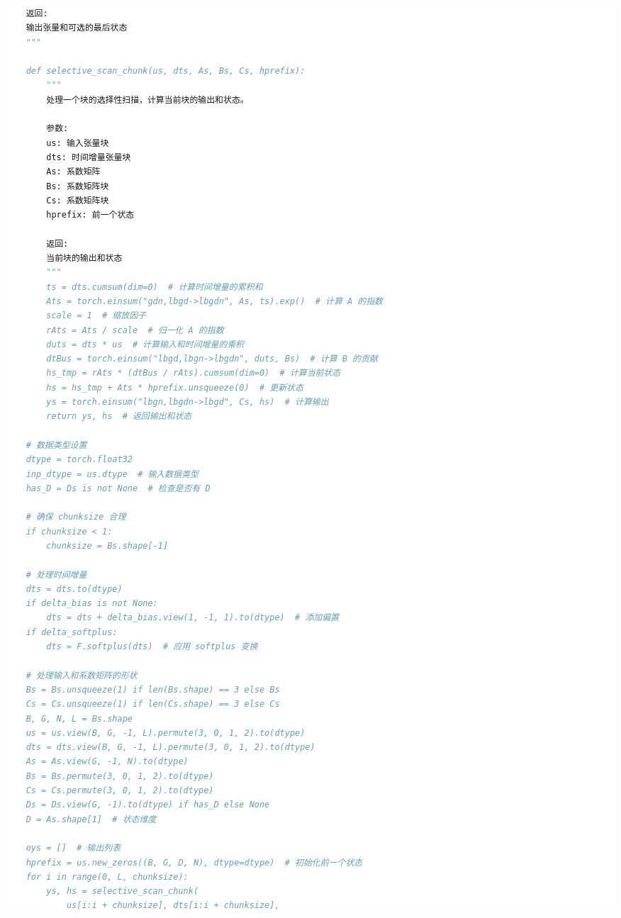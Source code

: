 ```python
    返回:
    输出张量和可选的最后状态
    """
    
    def selective_scan_chunk(us, dts, As, Bs, Cs, hprefix):
        """
        处理一个块的选择性扫描，计算当前块的输出和状态。
        
        参数:
        us: 输入张量块
        dts: 时间增量张量块
        As: 系数矩阵
        Bs: 系数矩阵块
        Cs: 系数矩阵块
        hprefix: 前一个状态
        
        返回:
        当前块的输出和状态
        """
        ts = dts.cumsum(dim=0)  # 计算时间增量的累积和
        Ats = torch.einsum("gdn,lbgd->lbgdn", As, ts).exp()  # 计算 A 的指数
        scale = 1  # 缩放因子
        rAts = Ats / scale  # 归一化 A 的指数
        duts = dts * us  # 计算输入和时间增量的乘积
        dtBus = torch.einsum("lbgd,lbgn->lbgdn", duts, Bs)  # 计算 B 的贡献
        hs_tmp = rAts * (dtBus / rAts).cumsum(dim=0)  # 计算当前状态
        hs = hs_tmp + Ats * hprefix.unsqueeze(0)  # 更新状态
        ys = torch.einsum("lbgn,lbgdn->lbgd", Cs, hs)  # 计算输出
        return ys, hs  # 返回输出和状态

    # 数据类型设置
    dtype = torch.float32
    inp_dtype = us.dtype  # 输入数据类型
    has_D = Ds is not None  # 检查是否有 D

    # 确保 chunksize 合理
    if chunksize < 1:
        chunksize = Bs.shape[-1]

    # 处理时间增量
    dts = dts.to(dtype)
    if delta_bias is not None:
        dts = dts + delta_bias.view(1, -1, 1).to(dtype)  # 添加偏置
    if delta_softplus:
        dts = F.softplus(dts)  # 应用 softplus 变换

    # 处理输入和系数矩阵的形状
    Bs = Bs.unsqueeze(1) if len(Bs.shape) == 3 else Bs
    Cs = Cs.unsqueeze(1) if len(Cs.shape) == 3 else Cs
    B, G, N, L = Bs.shape
    us = us.view(B, G, -1, L).permute(3, 0, 1, 2).to(dtype)
    dts = dts.view(B, G, -1, L).permute(3, 0, 1, 2).to(dtype)
    As = As.view(G, -1, N).to(dtype)
    Bs = Bs.permute(3, 0, 1, 2).to(dtype)
    Cs = Cs.permute(3, 0, 1, 2).to(dtype)
    Ds = Ds.view(G, -1).to(dtype) if has_D else None
    D = As.shape[1]  # 状态维度

    oys = []  # 输出列表
    hprefix = us.new_zeros((B, G, D, N), dtype=dtype)  # 初始化前一个状态
    for i in range(0, L, chunksize):
        ys, hs = selective_scan_chunk(
            us[i:i + chunksize], dts[i:i + chunksize], 
```